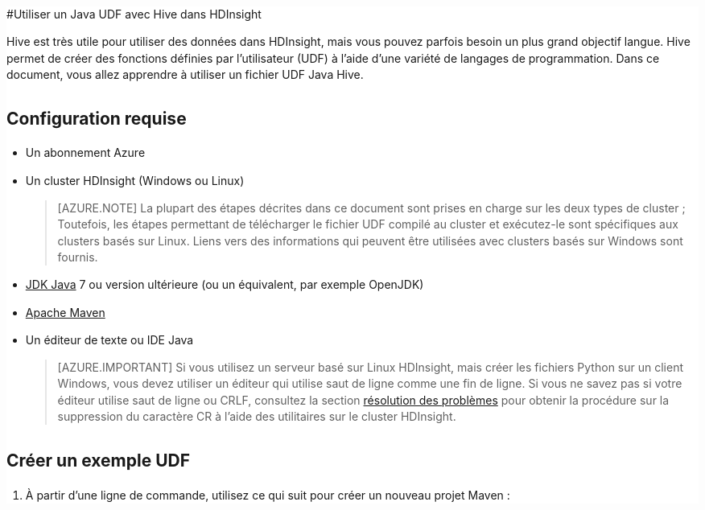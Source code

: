 <properties
pageTitle="Utiliser une fonction Java définies par l’utilisateur (UDF) avec Hive dans HDInsight | Microsoft Azure"
description="Découvrez comment créer et utiliser une fonction Java définies par l’utilisateur (UDF) à partir de Hive dans HDInsight."
services="hdinsight"
documentationCenter=""
authors="Blackmist"
manager="jhubbard"
editor="cgronlun"/>

<tags
ms.service="hdinsight"
ms.devlang="java"
ms.topic="article"
ms.tgt_pltfrm="na"
ms.workload="big-data"
ms.date="09/27/2016"
ms.author="larryfr"/>

#<a name="use-a-java-udf-with-hive-in-hdinsight"></a>Utiliser un Java UDF avec Hive dans HDInsight

Hive est très utile pour utiliser des données dans HDInsight, mais vous pouvez parfois besoin un plus grand objectif langue. Hive permet de créer des fonctions définies par l’utilisateur (UDF) à l’aide d’une variété de langages de programmation. Dans ce document, vous allez apprendre à utiliser un fichier UDF Java Hive.

## <a name="requirements"></a>Configuration requise

* Un abonnement Azure

* Un cluster HDInsight (Windows ou Linux)

    > [AZURE.NOTE] La plupart des étapes décrites dans ce document sont prises en charge sur les deux types de cluster ; Toutefois, les étapes permettant de télécharger le fichier UDF compilé au cluster et exécutez-le sont spécifiques aux clusters basés sur Linux. Liens vers des informations qui peuvent être utilisées avec clusters basés sur Windows sont fournis.

* [JDK Java](http://www.oracle.com/technetwork/java/javase/downloads/) 7 ou version ultérieure (ou un équivalent, par exemple OpenJDK)

* [Apache Maven](http://maven.apache.org/)

* Un éditeur de texte ou IDE Java

    > [AZURE.IMPORTANT] Si vous utilisez un serveur basé sur Linux HDInsight, mais créer les fichiers Python sur un client Windows, vous devez utiliser un éditeur qui utilise saut de ligne comme une fin de ligne. Si vous ne savez pas si votre éditeur utilise saut de ligne ou CRLF, consultez la section [résolution des problèmes](#troubleshooting) pour obtenir la procédure sur la suppression du caractère CR à l’aide des utilitaires sur le cluster HDInsight.

## <a name="create-an-example-udf"></a>Créer un exemple UDF

1. À partir d’une ligne de commande, utilisez ce qui suit pour créer un nouveau projet Maven :
